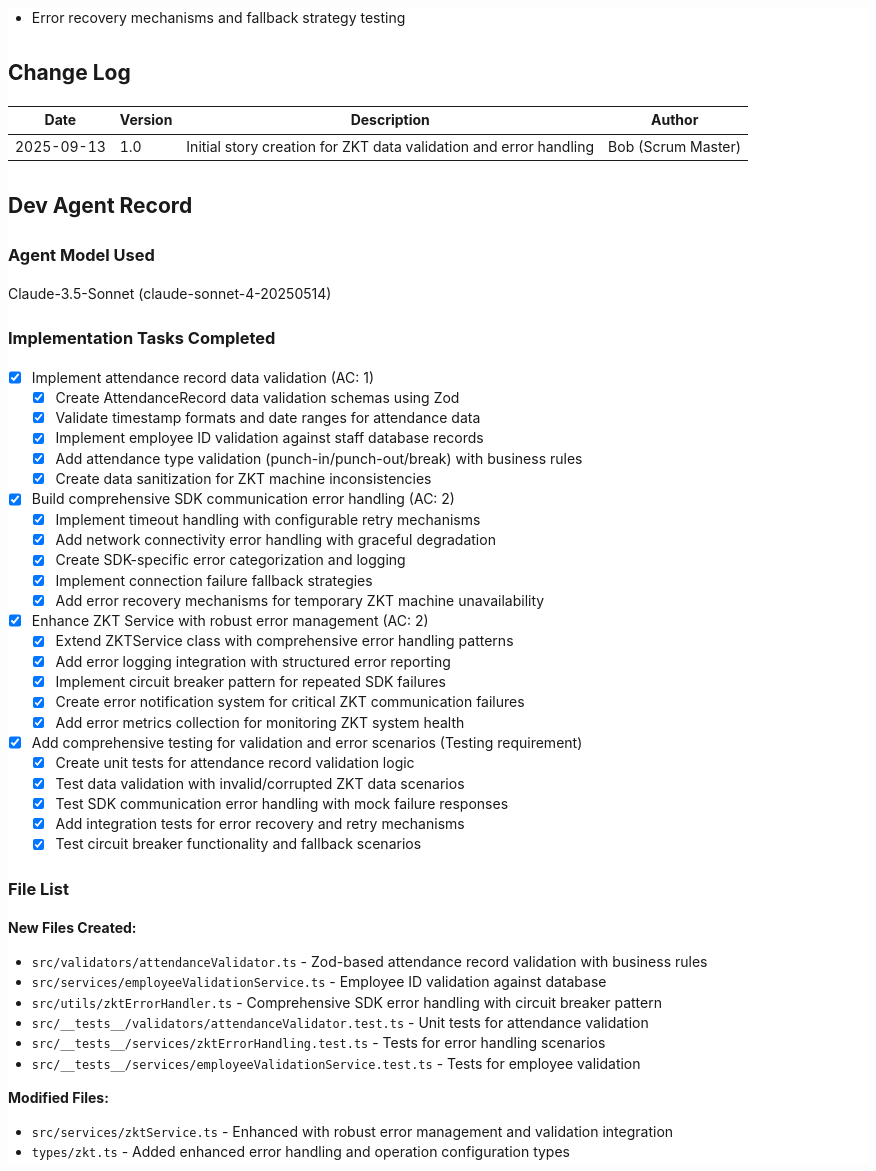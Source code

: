   - Error recovery mechanisms and fallback strategy testing

## Change Log
| Date | Version | Description | Author |
|------|---------|-------------|---------|
| 2025-09-13 | 1.0 | Initial story creation for ZKT data validation and error handling | Bob (Scrum Master) |

## Dev Agent Record

### Agent Model Used
Claude-3.5-Sonnet (claude-sonnet-4-20250514)

### Implementation Tasks Completed
- [x] Implement attendance record data validation (AC: 1)
  - [x] Create AttendanceRecord data validation schemas using Zod
  - [x] Validate timestamp formats and date ranges for attendance data  
  - [x] Implement employee ID validation against staff database records
  - [x] Add attendance type validation (punch-in/punch-out/break) with business rules
  - [x] Create data sanitization for ZKT machine inconsistencies
- [x] Build comprehensive SDK communication error handling (AC: 2)  
  - [x] Implement timeout handling with configurable retry mechanisms
  - [x] Add network connectivity error handling with graceful degradation
  - [x] Create SDK-specific error categorization and logging
  - [x] Implement connection failure fallback strategies
  - [x] Add error recovery mechanisms for temporary ZKT machine unavailability
- [x] Enhance ZKT Service with robust error management (AC: 2)
  - [x] Extend ZKTService class with comprehensive error handling patterns
  - [x] Add error logging integration with structured error reporting
  - [x] Implement circuit breaker pattern for repeated SDK failures
  - [x] Create error notification system for critical ZKT communication failures
  - [x] Add error metrics collection for monitoring ZKT system health
- [x] Add comprehensive testing for validation and error scenarios (Testing requirement)
  - [x] Create unit tests for attendance record validation logic
  - [x] Test data validation with invalid/corrupted ZKT data scenarios
  - [x] Test SDK communication error handling with mock failure responses
  - [x] Add integration tests for error recovery and retry mechanisms
  - [x] Test circuit breaker functionality and fallback scenarios

### File List
**New Files Created:**
- `src/validators/attendanceValidator.ts` - Zod-based attendance record validation with business rules
- `src/services/employeeValidationService.ts` - Employee ID validation against database 
- `src/utils/zktErrorHandler.ts` - Comprehensive SDK error handling with circuit breaker pattern
- `src/__tests__/validators/attendanceValidator.test.ts` - Unit tests for attendance validation
- `src/__tests__/services/zktErrorHandling.test.ts` - Tests for error handling scenarios
- `src/__tests__/services/employeeValidationService.test.ts` - Tests for employee validation

**Modified Files:**
- `src/services/zktService.ts` - Enhanced with robust error management and validation integration
- `types/zkt.ts` - Added enhanced error handling and operation configuration types

